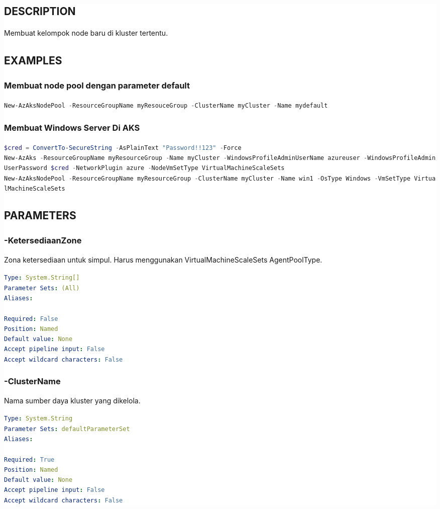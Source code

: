 ## DESCRIPTION
Membuat kelompok node baru di kluster tertentu.

## EXAMPLES

### Membuat node pool dengan parameter default
```powershell
New-AzAksNodePool -ResourceGroupName myResouceGroup -ClusterName myCluster -Name mydefault
```

### Membuat Windows Server Di AKS
```powershell
$cred = ConvertTo-SecureString -AsPlainText "Password!!123" -Force
New-AzAks -ResourceGroupName myResourceGroup -Name myCluster -WindowsProfileAdminUserName azureuser -WindowsProfileAdminUserPassword $cred -NetworkPlugin azure -NodeVmSetType VirtualMachineScaleSets
New-AzAksNodePool -ResourceGroupName myResourceGroup -ClusterName myCluster -Name win1 -OsType Windows -VmSetType VirtualMachineScaleSets
```

## PARAMETERS

### -KetersediaanZone
Zona ketersediaan untuk simpul. Harus menggunakan VirtualMachineScaleSets AgentPoolType.

```yaml
Type: System.String[]
Parameter Sets: (All)
Aliases:

Required: False
Position: Named
Default value: None
Accept pipeline input: False
Accept wildcard characters: False
```

### -ClusterName
Nama sumber daya kluster yang dikelola.

```yaml
Type: System.String
Parameter Sets: defaultParameterSet
Aliases:

Required: True
Position: Named
Default value: None
Accept pipeline input: False
Accept wildcard characters: False
```
